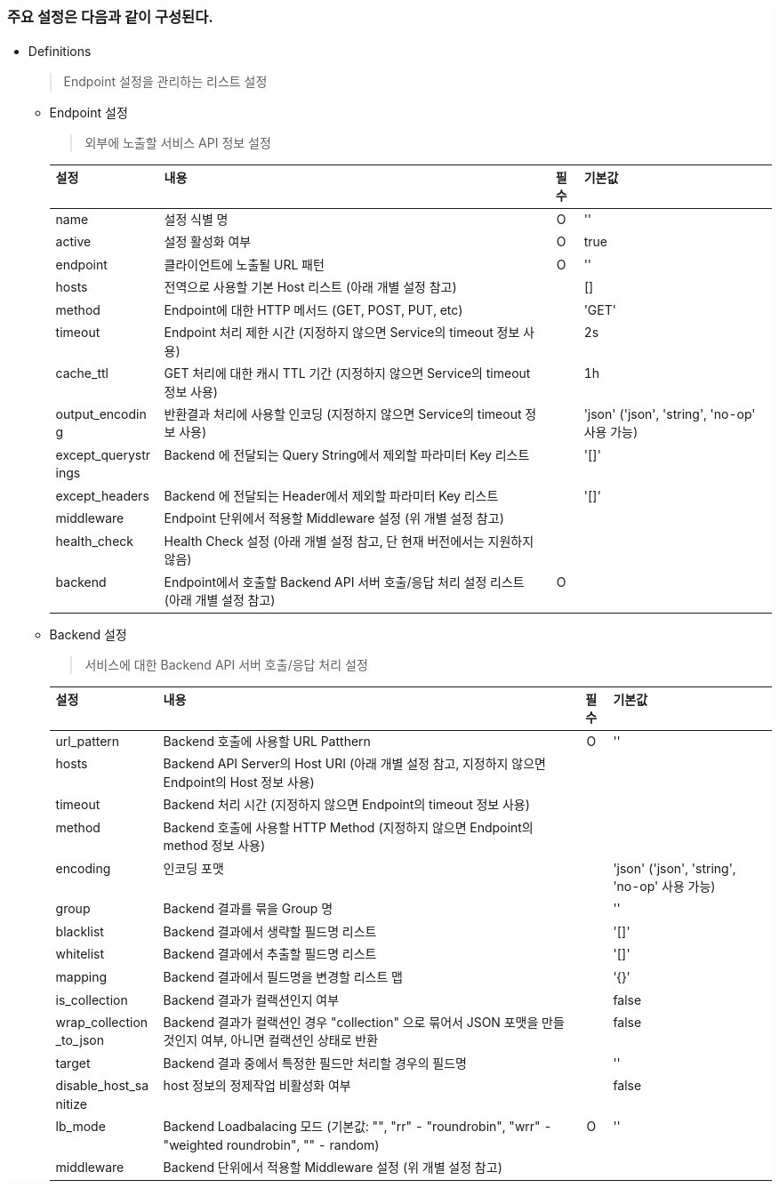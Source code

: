 ### 주요 설정은 다음과 같이 구성된다.

  - Definitions

    > Endpoint 설정을 관리하는 리스트 설정

    - Endpoint 설정

      > 외부에 노출할 서비스 API 정보 설정
      
      | 설정                | 내용                                                                                  | 필수  | 기본값                                       |
      | ------------------- | ------------------------------------------------------------------------------------- | :---: | -------------------------------------------- |
      | name                | 설정 식별 명                                                                          |   O   | ''                                           |
      | active              | 설정 활성화 여부                                                                      |   O   | true                                         |
      | endpoint            | 클라이언트에 노출될 URL 패턴                                                          |   O   | ''                                           |
      | hosts               | 전역으로 사용할 기본 Host 리스트 (아래 개별 설정 참고)                                |       | []                                           |
      | method              | Endpoint에 대한 HTTP 메서드 (GET, POST, PUT, etc)                                     |       | 'GET'                                        |
      | timeout             | Endpoint 처리 제한 시간 (지정하지 않으면 Service의 timeout 정보 사용)                 |       | 2s                                           |
      | cache_ttl           | GET 처리에 대한 캐시 TTL 기간 (지정하지 않으면 Service의 timeout 정보 사용)           |       | 1h                                           |
      | output_encoding     | 반환결과 처리에 사용할 인코딩 (지정하지 않으면 Service의 timeout 정보 사용)           |       | 'json' ('json', 'string', 'no-op' 사용 가능) |
      | except_querystrings | Backend 에 전달되는 Query String에서 제외할 파라미터 Key 리스트                       |       | '[]'                                         |
      | except_headers      | Backend 에 전달되는 Header에서 제외할 파라미터 Key 리스트                             |       | '[]'                                         |
      | middleware          | Endpoint 단위에서 적용할 Middleware 설정 (위 개별 설정 참고)                          |       |                                              |
      | health_check        | Health Check 설정 (아래 개별 설정 참고, 단 현재 버전에서는 지원하지 않음)             |       |                                              |
      | backend             | Endpoint에서 호출할 Backend API 서버 호출/응답 처리 설정 리스트 (아래 개별 설정 참고) |   O   |                                              |

    - Backend 설정

      > 서비스에 대한 Backend API 서버 호출/응답 처리 설정
      
      | 설정                    | 내용                                                                                                            | 필수  | 기본값                                       |
      | ----------------------- | --------------------------------------------------------------------------------------------------------------- | :---: | -------------------------------------------- |
      | url_pattern             | Backend 호출에 사용할 URL Patthern                                                                              |   O   | ''                                           |
      | hosts                   | Backend API Server의 Host URI (아래 개별 설정 참고, 지정하지 않으면 Endpoint의 Host 정보 사용)                  |       |                                              |
      | timeout                 | Backend 처리 시간 (지정하지 않으면 Endpoint의 timeout 정보 사용)                                                |       |                                              |
      | method                  | Backend 호출에 사용할 HTTP Method (지정하지 않으면 Endpoint의 method 정보 사용)                                 |       |                                              |
      | encoding                | 인코딩 포맷                                                                                                     |       | 'json' ('json', 'string', 'no-op' 사용 가능) |
      | group                   | Backend 결과를 묶을 Group 명                                                                                    |       | ''                                           |
      | blacklist               | Backend 결과에서 생략할 필드명 리스트                                                                           |       | '[]'                                         |
      | whitelist               | Backend 결과에서 추출할 필드명 리스트                                                                           |       | '[]'                                         |
      | mapping                 | Backend 결과에서 필드명을 변경할 리스트 맵                                                                      |       | '{}'                                         |
      | is_collection           | Backend 결과가 컬랙션인지 여부                                                                                  |       | false                                        |
      | wrap_collection_to_json | Backend 결과가 컬랙션인 경우 "collection" 으로 묶어서 JSON 포맷을 만들 것인지 여부, 아니면 컬랙션인 상태로 반환 |       | false                                        |
      | target                  | Backend 결과 중에서 특정한 필드만 처리할 경우의 필드명                                                          |       | ''                                           |
      | disable_host_sanitize   | host 정보의 정제작업 비활성화 여부                                                                              |       | false                                        |
      | lb_mode                 | Backend Loadbalacing 모드 (기본값: "", "rr" - "roundrobin", "wrr" - "weighted roundrobin", "" - random)         |   O   | ''                                           |
      | middleware              | Backend 단위에서 적용할 Middleware 설정 (위 개별 설정 참고)                                                     |       |                                              |
